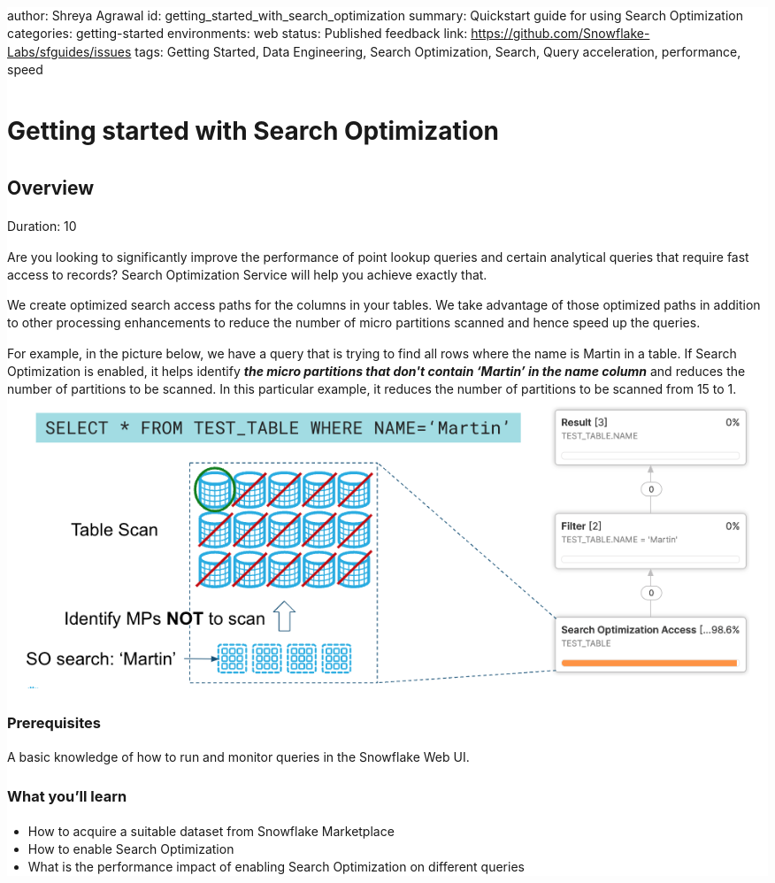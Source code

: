 author: Shreya Agrawal
id: getting_started_with_search_optimization
summary: Quickstart guide for using Search Optimization
categories: getting-started
environments: web
status: Published 
feedback link: https://github.com/Snowflake-Labs/sfguides/issues
tags: Getting Started, Data Engineering, Search Optimization, Search, Query acceleration, performance, speed 

# Getting started with Search Optimization


## Overview 
Duration: 10

Are you looking to significantly improve the performance of point lookup queries and certain analytical queries that require fast access to records? Search Optimization Service will help you achieve exactly that. 

We create optimized search access paths for the columns in your tables. We take advantage of those optimized paths in addition to other processing enhancements to reduce the number of micro partitions scanned and hence speed up the queries. 

For example, in the picture below, we have a query that is trying to find all rows where the name is Martin in a table. If Search Optimization is enabled, it helps identify ***the micro partitions that don't contain ‘Martin’ in the name column*** and reduces the number of partitions to be scanned. In this particular example, it reduces the number of partitions to be scanned from 15 to 1.
![SO Working](assets/SOWorking.png)


### Prerequisites
A basic knowledge of how to run and monitor queries in the Snowflake Web UI. 

### What you’ll learn
- How to acquire a suitable dataset from Snowflake Marketplace
- How to enable Search Optimization
- What is the performance impact of enabling Search Optimization on different queries
